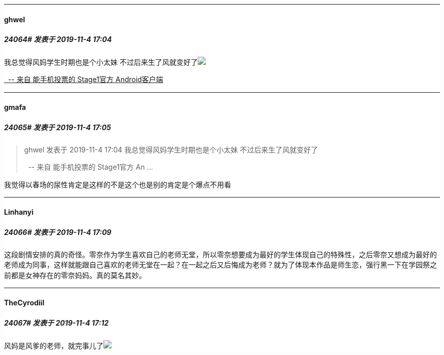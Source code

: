



-----

####  ghwel  
##### 24064#       发表于 2019-11-4 17:04




我总觉得风妈学生时期也是个小太妹 不过后来生了风就变好了<img src="https://static.saraba1st.com/image/smiley/face2017/033.png" referrerpolicy="no-referrer">

[  -- 来自 能手机投票的 Stage1官方 Android客户端](https://www.coolapk.com/apk/140634)







-----

####  gmafa  
##### 24065#       发表于 2019-11-4 17:05



<blockquote>ghwel 发表于 2019-11-4 17:04
我总觉得风妈学生时期也是个小太妹 不过后来生了风就变好了


  -- 来自 能手机投票的 Stage1官方 An ...</blockquote>
我觉得以春场的尿性肯定是这样的不是这个也是别的肯定是个爆点不用看







-----

####  Linhanyi  
##### 24066#       发表于 2019-11-4 17:09




这段剧情安排的真的奇怪。零奈作为学生喜欢自己的老师无堂，所以零奈想要成为最好的学生体现自己的特殊性，之后零奈又想成为最好的老师成为同事，这样就能跟自己喜欢的老师无堂在一起？在一起之后又后悔成为老师？就为了体现本作品是师生恋，强行黑一下在学园祭之前都是女神存在的零奈妈妈。真的莫名其妙。







-----

####  TheCyrodiil  
##### 24067#       发表于 2019-11-4 17:12




风妈是风爹的老师，就完事儿了<img src="https://static.saraba1st.com/image/smiley/face2017/066.png" referrerpolicy="no-referrer">
